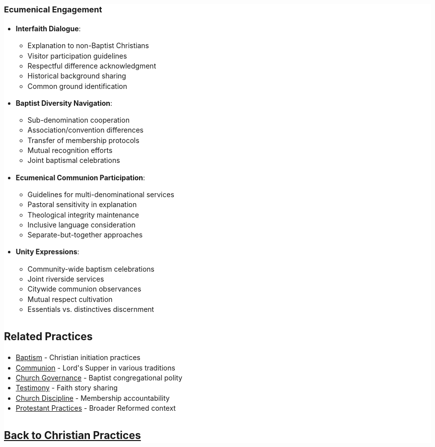 ### Ecumenical Engagement

- **Interfaith Dialogue**:
  - Explanation to non-Baptist Christians
  - Visitor participation guidelines
  - Respectful difference acknowledgment
  - Historical background sharing
  - Common ground identification

- **Baptist Diversity Navigation**:
  - Sub-denomination cooperation
  - Association/convention differences
  - Transfer of membership protocols
  - Mutual recognition efforts
  - Joint baptismal celebrations

- **Ecumenical Communion Participation**:
  - Guidelines for multi-denominational services
  - Pastoral sensitivity in explanation
  - Theological integrity maintenance
  - Inclusive language consideration
  - Separate-but-together approaches

- **Unity Expressions**:
  - Community-wide baptism celebrations
  - Joint riverside services
  - Citywide communion observances
  - Mutual respect cultivation
  - Essentials vs. distinctives discernment

## Related Practices

- [Baptism](./baptism.md) - Christian initiation practices
- [Communion](./communion.md) - Lord's Supper in various traditions
- [Church Governance](./church_governance.md) - Baptist congregational polity
- [Testimony](./testimonies.md) - Faith story sharing
- [Church Discipline](./church_discipline.md) - Membership accountability
- [Protestant Practices](./protestant_practices.md) - Broader Reformed context

## [Back to Christian Practices](./README.md)
